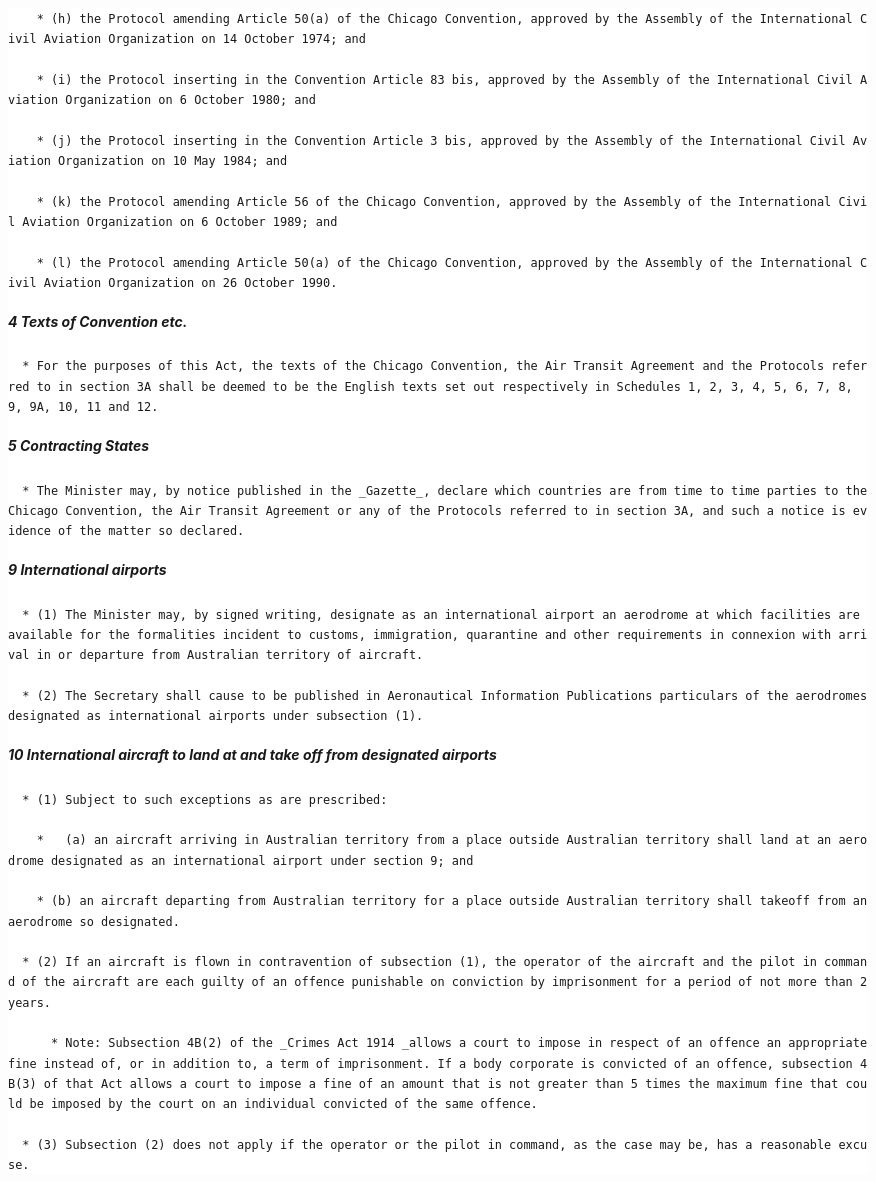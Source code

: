         * (h) the Protocol amending Article 50(a) of the Chicago Convention, approved by the Assembly of the International Civil Aviation Organization on 14 October 1974; and

        * (i) the Protocol inserting in the Convention Article 83 bis, approved by the Assembly of the International Civil Aviation Organization on 6 October 1980; and

        * (j) the Protocol inserting in the Convention Article 3 bis, approved by the Assembly of the International Civil Aviation Organization on 10 May 1984; and

        * (k) the Protocol amending Article 56 of the Chicago Convention, approved by the Assembly of the International Civil Aviation Organization on 6 October 1989; and

        * (l) the Protocol amending Article 50(a) of the Chicago Convention, approved by the Assembly of the International Civil Aviation Organization on 26 October 1990.

##### 4  Texts of  Convention etc. 

      * For the purposes of this Act, the texts of the Chicago Convention, the Air Transit Agreement and the Protocols referred to in section 3A shall be deemed to be the English texts set out respectively in Schedules 1, 2, 3, 4, 5, 6, 7, 8, 9, 9A, 10, 11 and 12.

##### 5  Contracting States

      * The Minister may, by notice published in the _Gazette_, declare which countries are from time to time parties to the Chicago Convention, the Air Transit Agreement or any of the Protocols referred to in section 3A, and such a notice is evidence of the matter so declared.

##### 9  International airports

      * (1) The Minister may, by signed writing, designate as an international airport an aerodrome at which facilities are available for the formalities incident to customs, immigration, quarantine and other requirements in connexion with arrival in or departure from Australian territory of aircraft.

      * (2) The Secretary shall cause to be published in Aeronautical Information Publications particulars of the aerodromes designated as international airports under subsection (1).

##### 10  International aircraft to land at and take off from designated airports

      * (1) Subject to such exceptions as are prescribed:

        *  	(a) an aircraft arriving in Australian territory from a place outside Australian territory shall land at an aerodrome designated as an international airport under section 9; and

        * (b) an aircraft departing from Australian territory for a place outside Australian territory shall takeoff from an aerodrome so designated.

      * (2) If an aircraft is flown in contravention of subsection (1), the operator of the aircraft and the pilot in command of the aircraft are each guilty of an offence punishable on conviction by imprisonment for a period of not more than 2 years.

          * Note: Subsection 4B(2) of the _Crimes Act 1914 _allows a court to impose in respect of an offence an appropriate fine instead of, or in addition to, a term of imprisonment. If a body corporate is convicted of an offence, subsection 4B(3) of that Act allows a court to impose a fine of an amount that is not greater than 5 times the maximum fine that could be imposed by the court on an individual convicted of the same offence.

      * (3) Subsection (2) does not apply if the operator or the pilot in command, as the case may be, has a reasonable excuse.
